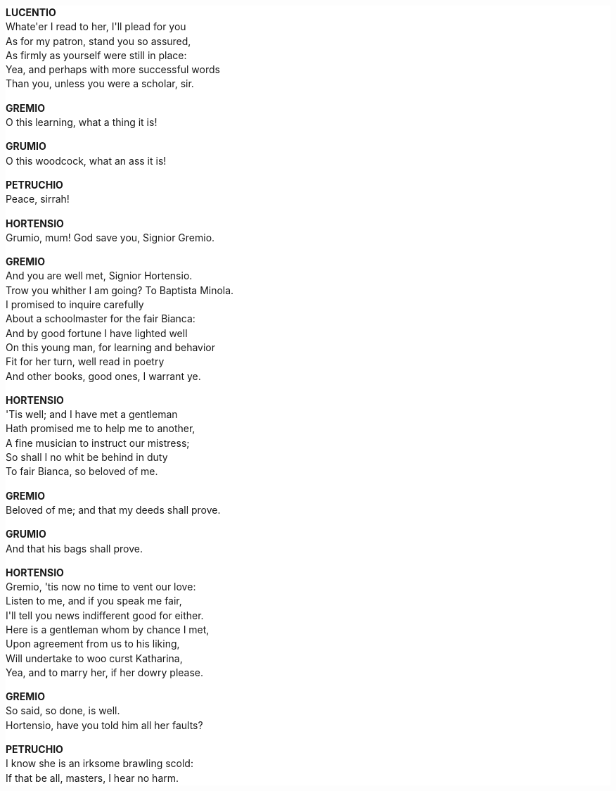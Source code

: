 **LUCENTIO**  
Whate'er I read to her, I'll plead for you  
As for my patron, stand you so assured,  
As firmly as yourself were still in place:  
Yea, and perhaps with more successful words  
Than you, unless you were a scholar, sir.

**GREMIO**  
O this learning, what a thing it is!

**GRUMIO**  
O this woodcock, what an ass it is!

**PETRUCHIO**  
Peace, sirrah!

**HORTENSIO**  
Grumio, mum! God save you, Signior Gremio.

**GREMIO**  
And you are well met, Signior Hortensio.  
Trow you whither I am going? To Baptista Minola.  
I promised to inquire carefully  
About a schoolmaster for the fair Bianca:  
And by good fortune I have lighted well  
On this young man, for learning and behavior  
Fit for her turn, well read in poetry  
And other books, good ones, I warrant ye.

**HORTENSIO**  
'Tis well; and I have met a gentleman  
Hath promised me to help me to another,  
A fine musician to instruct our mistress;  
So shall I no whit be behind in duty  
To fair Bianca, so beloved of me.

**GREMIO**  
Beloved of me; and that my deeds shall prove.

**GRUMIO**  
And that his bags shall prove.

**HORTENSIO**  
Gremio, 'tis now no time to vent our love:  
Listen to me, and if you speak me fair,  
I'll tell you news indifferent good for either.  
Here is a gentleman whom by chance I met,  
Upon agreement from us to his liking,  
Will undertake to woo curst Katharina,  
Yea, and to marry her, if her dowry please.

**GREMIO**  
So said, so done, is well.  
Hortensio, have you told him all her faults?

**PETRUCHIO**  
I know she is an irksome brawling scold:  
If that be all, masters, I hear no harm.
